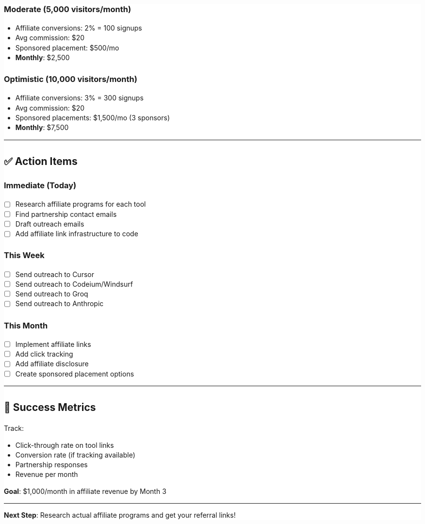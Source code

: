 ### Moderate (5,000 visitors/month)

- Affiliate conversions: 2% = 100 signups
- Avg commission: $20
- Sponsored placement: $500/mo
- **Monthly**: $2,500

### Optimistic (10,000 visitors/month)

- Affiliate conversions: 3% = 300 signups
- Avg commission: $20
- Sponsored placements: $1,500/mo (3 sponsors)
- **Monthly**: $7,500

---

## ✅ Action Items

### Immediate (Today)

- [ ] Research affiliate programs for each tool
- [ ] Find partnership contact emails
- [ ] Draft outreach emails
- [ ] Add affiliate link infrastructure to code

### This Week

- [ ] Send outreach to Cursor
- [ ] Send outreach to Codeium/Windsurf
- [ ] Send outreach to Groq
- [ ] Send outreach to Anthropic

### This Month

- [ ] Implement affiliate links
- [ ] Add click tracking
- [ ] Add affiliate disclosure
- [ ] Create sponsored placement options

---

## 🎯 Success Metrics

Track:

- Click-through rate on tool links
- Conversion rate (if tracking available)
- Partnership responses
- Revenue per month

**Goal**: $1,000/month in affiliate revenue by Month 3

---

**Next Step**: Research actual affiliate programs and get your referral links!
